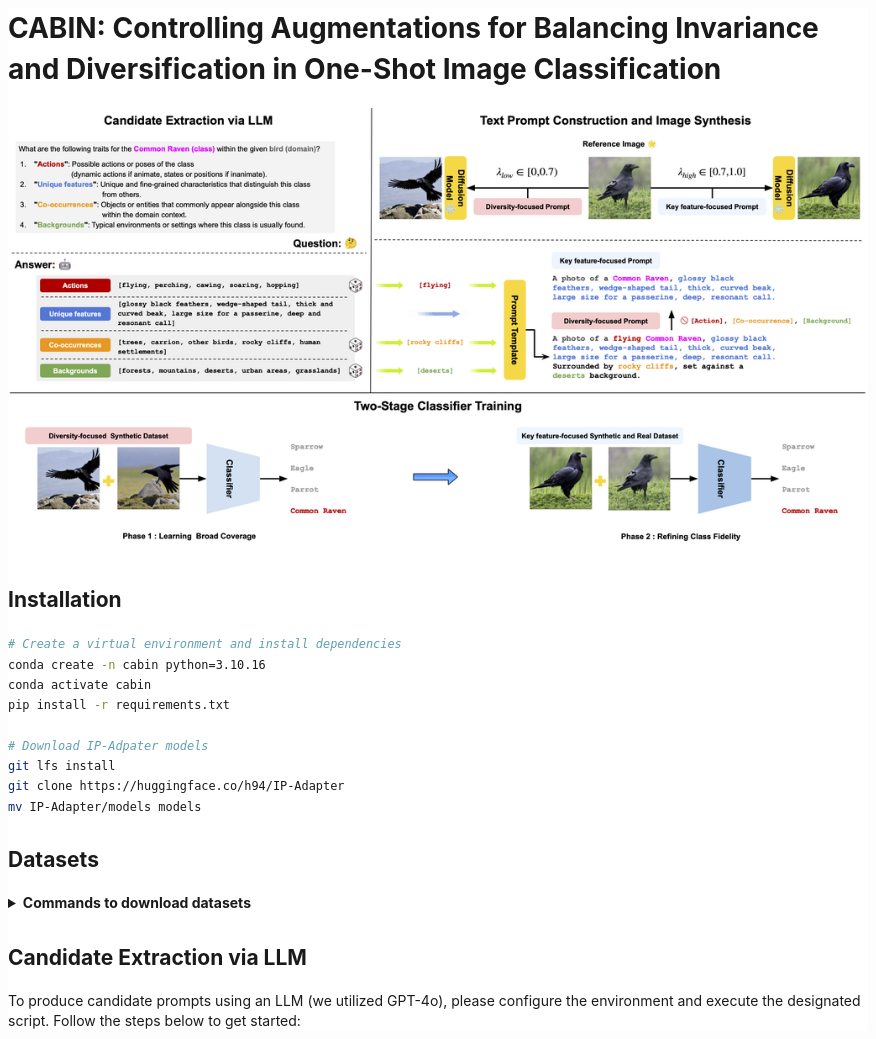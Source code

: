 # CABIN: Controlling Augmentations for Balancing Invariance and Diversification in One-Shot Image Classification

<div align="center">
    <img width="100%" alt="cabin framework" src="imgs/main.png">
</div>

## Installation
```bash
# Create a virtual environment and install dependencies
conda create -n cabin python=3.10.16
conda activate cabin
pip install -r requirements.txt

# Download IP-Adpater models
git lfs install
git clone https://huggingface.co/h94/IP-Adapter
mv IP-Adapter/models models
```

## Datasets
<details><summary><strong>Commands to download datasets</strong></summary></details>

## Candidate Extraction via LLM

To produce candidate prompts using an LLM (we utilized GPT-4o), please configure the environment and execute the designated script. Follow the steps below to get started:

